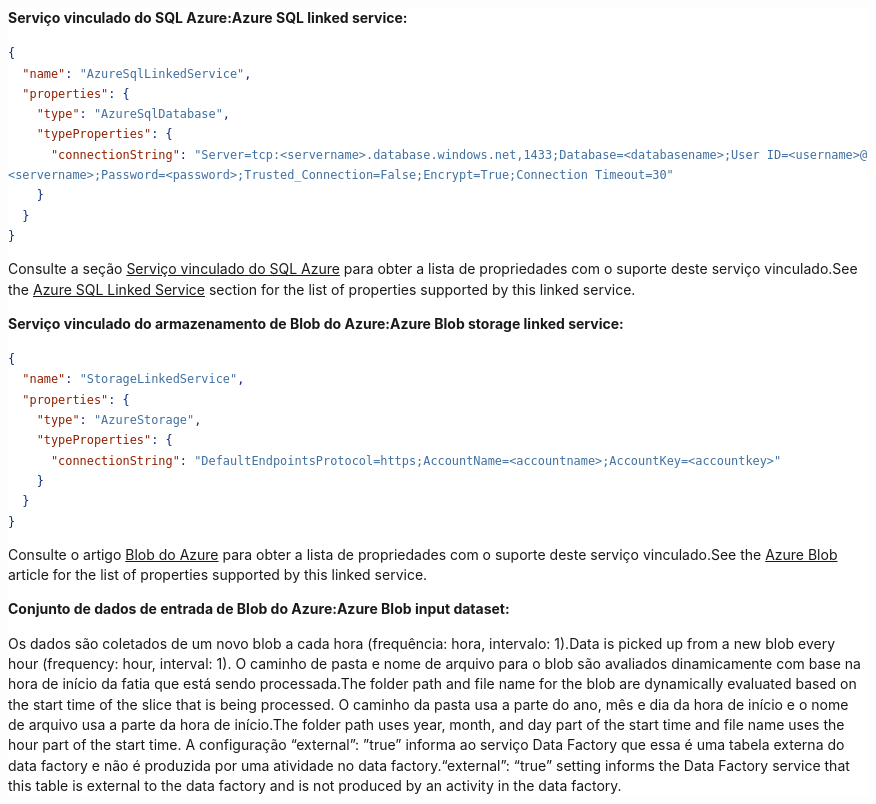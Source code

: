 <span data-ttu-id="ffb65-289">**Serviço vinculado do SQL Azure:**</span><span class="sxs-lookup"><span data-stu-id="ffb65-289">**Azure SQL linked service:**</span></span>

```JSON
{
  "name": "AzureSqlLinkedService",
  "properties": {
    "type": "AzureSqlDatabase",
    "typeProperties": {
      "connectionString": "Server=tcp:<servername>.database.windows.net,1433;Database=<databasename>;User ID=<username>@<servername>;Password=<password>;Trusted_Connection=False;Encrypt=True;Connection Timeout=30"
    }
  }
}
```
<span data-ttu-id="ffb65-290">Consulte a seção [Serviço vinculado do SQL Azure](#linked-service) para obter a lista de propriedades com o suporte deste serviço vinculado.</span><span class="sxs-lookup"><span data-stu-id="ffb65-290">See the [Azure SQL Linked Service](#linked-service) section for the list of properties supported by this linked service.</span></span>

<span data-ttu-id="ffb65-291">**Serviço vinculado do armazenamento de Blob do Azure:**</span><span class="sxs-lookup"><span data-stu-id="ffb65-291">**Azure Blob storage linked service:**</span></span>

```JSON
{
  "name": "StorageLinkedService",
  "properties": {
    "type": "AzureStorage",
    "typeProperties": {
      "connectionString": "DefaultEndpointsProtocol=https;AccountName=<accountname>;AccountKey=<accountkey>"
    }
  }
}
```
<span data-ttu-id="ffb65-292">Consulte o artigo [Blob do Azure](data-factory-azure-blob-connector.md#azure-storage-linked-service) para obter a lista de propriedades com o suporte deste serviço vinculado.</span><span class="sxs-lookup"><span data-stu-id="ffb65-292">See the [Azure Blob](data-factory-azure-blob-connector.md#azure-storage-linked-service) article for the list of properties supported by this linked service.</span></span>


<span data-ttu-id="ffb65-293">**Conjunto de dados de entrada de Blob do Azure:**</span><span class="sxs-lookup"><span data-stu-id="ffb65-293">**Azure Blob input dataset:**</span></span>

<span data-ttu-id="ffb65-294">Os dados são coletados de um novo blob a cada hora (frequência: hora, intervalo: 1).</span><span class="sxs-lookup"><span data-stu-id="ffb65-294">Data is picked up from a new blob every hour (frequency: hour, interval: 1).</span></span> <span data-ttu-id="ffb65-295">O caminho de pasta e nome de arquivo para o blob são avaliados dinamicamente com base na hora de início da fatia que está sendo processada.</span><span class="sxs-lookup"><span data-stu-id="ffb65-295">The folder path and file name for the blob are dynamically evaluated based on the start time of the slice that is being processed.</span></span> <span data-ttu-id="ffb65-296">O caminho da pasta usa a parte do ano, mês e dia da hora de início e o nome de arquivo usa a parte da hora de início.</span><span class="sxs-lookup"><span data-stu-id="ffb65-296">The folder path uses year, month, and day part of the start time and file name uses the hour part of the start time.</span></span> <span data-ttu-id="ffb65-297">A configuração “external”: ”true” informa ao serviço Data Factory que essa é uma tabela externa do data factory e não é produzida por uma atividade no data factory.</span><span class="sxs-lookup"><span data-stu-id="ffb65-297">“external”: “true” setting informs the Data Factory service that this table is external to the data factory and is not produced by an activity in the data factory.</span></span>
